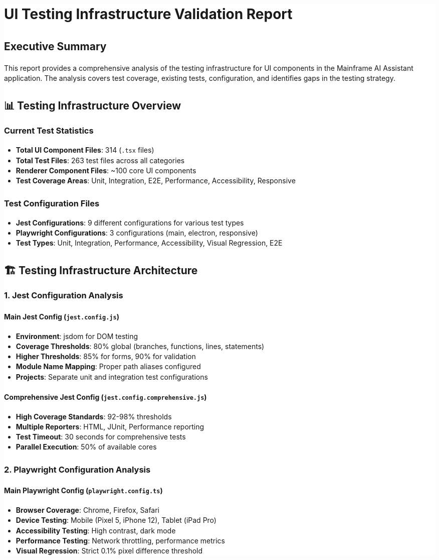# UI Testing Infrastructure Validation Report

## Executive Summary

This report provides a comprehensive analysis of the testing infrastructure for UI components in the Mainframe AI Assistant application. The analysis covers test coverage, existing tests, configuration, and identifies gaps in the testing strategy.

## 📊 Testing Infrastructure Overview

### Current Test Statistics
- **Total UI Component Files**: 314 (`.tsx` files)
- **Total Test Files**: 263 test files across all categories
- **Renderer Component Files**: ~100 core UI components
- **Test Coverage Areas**: Unit, Integration, E2E, Performance, Accessibility, Responsive

### Test Configuration Files
- **Jest Configurations**: 9 different configurations for various test types
- **Playwright Configurations**: 3 configurations (main, electron, responsive)
- **Test Types**: Unit, Integration, Performance, Accessibility, Visual Regression, E2E

## 🏗️ Testing Infrastructure Architecture

### 1. Jest Configuration Analysis

#### Main Jest Config (`jest.config.js`)
- **Environment**: jsdom for DOM testing
- **Coverage Thresholds**: 80% global (branches, functions, lines, statements)
- **Higher Thresholds**: 85% for forms, 90% for validation
- **Module Name Mapping**: Proper path aliases configured
- **Projects**: Separate unit and integration test configurations

#### Comprehensive Jest Config (`jest.config.comprehensive.js`)
- **High Coverage Standards**: 92-98% thresholds
- **Multiple Reporters**: HTML, JUnit, Performance reporting
- **Test Timeout**: 30 seconds for comprehensive tests
- **Parallel Execution**: 50% of available cores

### 2. Playwright Configuration Analysis

#### Main Playwright Config (`playwright.config.ts`)
- **Browser Coverage**: Chrome, Firefox, Safari
- **Device Testing**: Mobile (Pixel 5, iPhone 12), Tablet (iPad Pro)
- **Accessibility Testing**: High contrast, dark mode
- **Performance Testing**: Network throttling, performance metrics
- **Visual Regression**: Strict 0.1% pixel difference threshold
